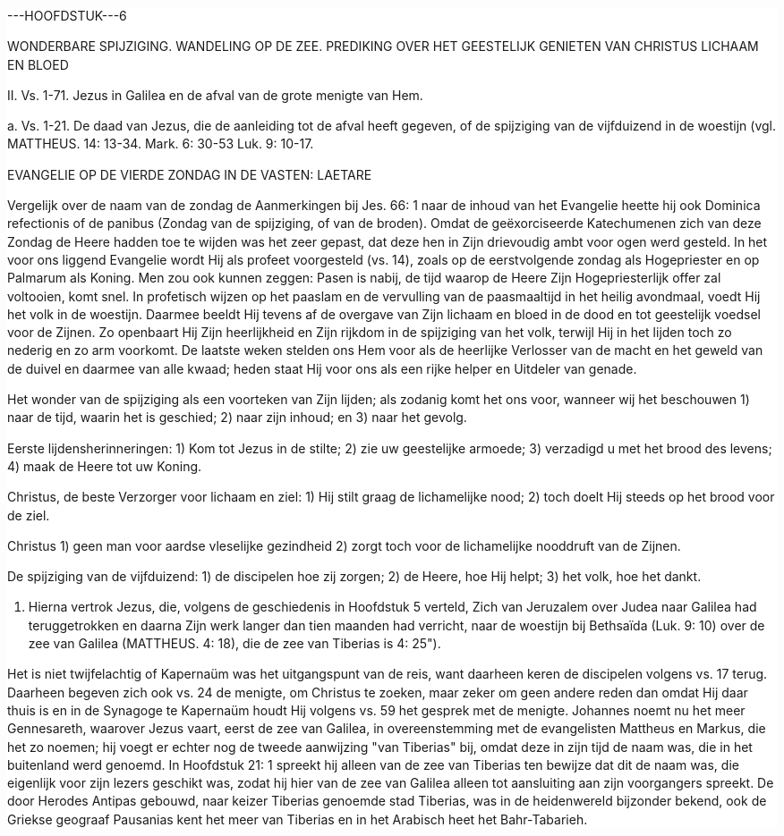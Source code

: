 ---HOOFDSTUK---6

WONDERBARE SPIJZIGING. WANDELING OP DE ZEE. PREDIKING OVER HET GEESTELIJK GENIETEN VAN CHRISTUS LICHAAM EN BLOED

II. Vs. 1-71. Jezus in Galilea en de afval van de grote menigte van Hem.

a. Vs. 1-21. De daad van Jezus, die de aanleiding tot de afval heeft gegeven, of de spijziging van de vijfduizend in de woestijn (vgl. MATTHEUS. 14: 13-34. Mark. 6: 30-53 Luk. 9: 10-17.

EVANGELIE OP DE VIERDE ZONDAG IN DE VASTEN: LAETARE

Vergelijk over de naam van de zondag de Aanmerkingen bij Jes. 66: 1 naar de inhoud van het Evangelie heette hij ook Dominica refectionis of de panibus (Zondag van de spijziging, of van de broden). Omdat de geëxorciseerde Katechumenen zich van deze Zondag de Heere hadden toe te wijden was het zeer gepast, dat deze hen in Zijn drievoudig ambt voor ogen werd gesteld. In het voor ons liggend Evangelie wordt Hij als profeet voorgesteld (vs. 14), zoals op de eerstvolgende zondag als Hogepriester en op Palmarum als Koning. Men zou ook kunnen zeggen: Pasen is nabij, de tijd waarop de Heere Zijn Hogepriesterlijk offer zal voltooien, komt snel. In profetisch wijzen op het paaslam en de vervulling van de paasmaaltijd in het heilig avondmaal, voedt Hij het volk in de woestijn. Daarmee beeldt Hij tevens af de overgave van Zijn lichaam en bloed in de dood en tot geestelijk voedsel voor de Zijnen. Zo openbaart Hij Zijn heerlijkheid en Zijn rijkdom in de spijziging van het volk, terwijl Hij in het lijden toch zo nederig en zo arm voorkomt. De laatste weken stelden ons Hem voor als de heerlijke Verlosser van de macht en het geweld van de duivel en daarmee van alle kwaad; heden staat Hij voor ons als een rijke helper en Uitdeler van genade.

Het wonder van de spijziging als een voorteken van Zijn lijden; als zodanig komt het ons voor, wanneer wij het beschouwen 1) naar de tijd, waarin het is geschied; 2) naar zijn inhoud; en 3) naar het gevolg.

Eerste lijdensherinneringen: 1) Kom tot Jezus in de stilte; 2) zie uw geestelijke armoede; 3) verzadigd u met het brood des levens; 4) maak de Heere tot uw Koning.

Christus, de beste Verzorger voor lichaam en ziel: 1) Hij stilt graag de lichamelijke nood; 2) toch doelt Hij steeds op het brood voor de ziel.

Christus 1) geen man voor aardse vleselijke gezindheid 2) zorgt toch voor de lichamelijke nooddruft van de Zijnen.

De spijziging van de vijfduizend: 1) de discipelen hoe zij zorgen; 2) de Heere, hoe Hij helpt; 3) het volk, hoe het dankt.

1. Hierna vertrok Jezus, die, volgens de geschiedenis in Hoofdstuk 5 verteld, Zich van Jeruzalem over Judea naar Galilea had teruggetrokken en daarna Zijn werk langer dan tien maanden had verricht, naar de woestijn bij Bethsaïda (Luk. 9: 10) over de zee van Galilea (MATTHEUS. 4: 18), die de zee van Tiberias is 4: 25").

Het is niet twijfelachtig of Kapernaüm was het uitgangspunt van de reis, want daarheen keren de discipelen volgens vs. 17 terug. Daarheen begeven zich ook vs. 24 de menigte, om Christus te zoeken, maar zeker om geen andere reden dan omdat Hij daar thuis is en in de Synagoge te Kapernaüm houdt Hij volgens vs. 59 het gesprek met de menigte. Johannes noemt nu het meer Gennesareth, waarover Jezus vaart, eerst de zee van Galilea, in overeenstemming met de evangelisten Mattheus en Markus, die het zo noemen; hij voegt er echter nog de tweede aanwijzing "van Tiberias" bij, omdat deze in zijn tijd de naam was, die in het buitenland werd genoemd. In Hoofdstuk 21: 1 spreekt hij alleen van de zee van Tiberias ten bewijze dat dit de naam was, die eigenlijk voor zijn lezers geschikt was, zodat hij hier van de zee van Galilea alleen tot aansluiting aan zijn voorgangers spreekt. De door Herodes Antipas gebouwd, naar keizer Tiberias genoemde stad Tiberias, was in de heidenwereld bijzonder bekend, ook de Griekse geograaf Pausanias kent het meer van Tiberias en in het Arabisch heet het Bahr-Tabarieh.
